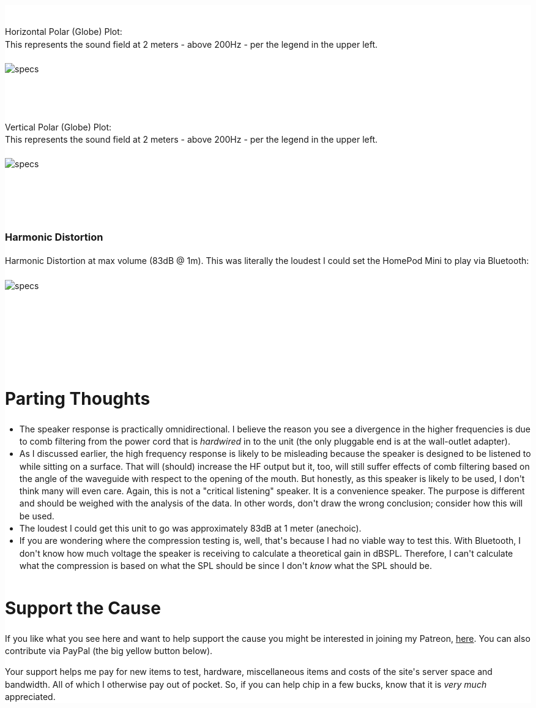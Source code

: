 <br>

Horizontal Polar (Globe) Plot:<br>
This represents the sound field at 2 meters - above 200Hz - per the legend in the upper left.
<img align="left" src="https://dl.dropboxusercontent.com/s/fjh1tetoqptv3nq/Apple%20Homepod%20Mini_360_Horizontal_Polar.png?dl=0" alt="specs" width="100%" style="vertical-align:middle;margin:20px 0px"/><br clear="all" />
<br><br>

Vertical Polar (Globe) Plot:<br>
This represents the sound field at 2 meters - above 200Hz - per the legend in the upper left.
<img align="left" src="https://dl.dropboxusercontent.com/s/4b1h3qjt3cs4vg2/Apple%20Homepod%20Mini_360_Vertical_Polar.png?dl=0" alt="specs" width="100%" style="vertical-align:middle;margin:20px 0px"/><br clear="all" />

<br><br>

### Harmonic Distortion

Harmonic Distortion at max volume (83dB @ 1m).  This was literally the loudest I could set the HomePod Mini to play via Bluetooth:
<img align="left" src="https://dl.dropboxusercontent.com/s/ns8jycz479dutsr/Apple%20HomePod%20Mini%20--%20Harmonic%20Distortion%20at%20Max%20Volume%20%28~83dB%20%40%201m%29.png?dl=0" alt="specs" width="100%" style="vertical-align:middle;margin:20px 0px"/><br clear="all" />
<br>


<br>
<br>
<br>

# Parting Thoughts

* The speaker response is practically omnidirectional.  I believe the reason you see a divergence in the higher frequencies is due to comb filtering from the power cord that is *hardwired* in to the unit (the only pluggable end is at the wall-outlet adapter).
* As I discussed earlier, the high frequency response is likely to be misleading because the speaker is designed to be listened to while sitting on a surface.  That will (should) increase the HF output but it, too, will still suffer effects of comb filtering based on the angle of the waveguide with respect to the opening of the mouth.  But honestly, as this speaker is likely to be used, I don't think many will even care.  Again, this is not a "critical listening" speaker.  It is a convenience speaker.  The purpose is different and should be weighed with the analysis of the data.  In other words, don't draw the wrong conclusion; consider how this will be used.
* The loudest I could get this unit to go was approximately 83dB at 1 meter (anechoic).
* If you are wondering where the compression testing is, well, that's because I had no viable way to test this.  With Bluetooth, I don't know how much voltage the speaker is receiving to calculate a theoretical gain in dBSPL.  Therefore, I can't calculate what the compression is based on what the SPL should be since I don't *know* what the SPL should be.


# Support the Cause

If you like what you see here and want to help support the cause you might be interested in joining my Patreon, [here](https://www.patreon.com/erinsaudiocorner).  You can also contribute via PayPal (the big yellow button below).

Your support helps me pay for new items to test, hardware, miscellaneous items and costs of the site's server space and bandwidth.  All of which I otherwise pay out of pocket.  So, if you can help chip in a few bucks, know that it is *very much* appreciated.
